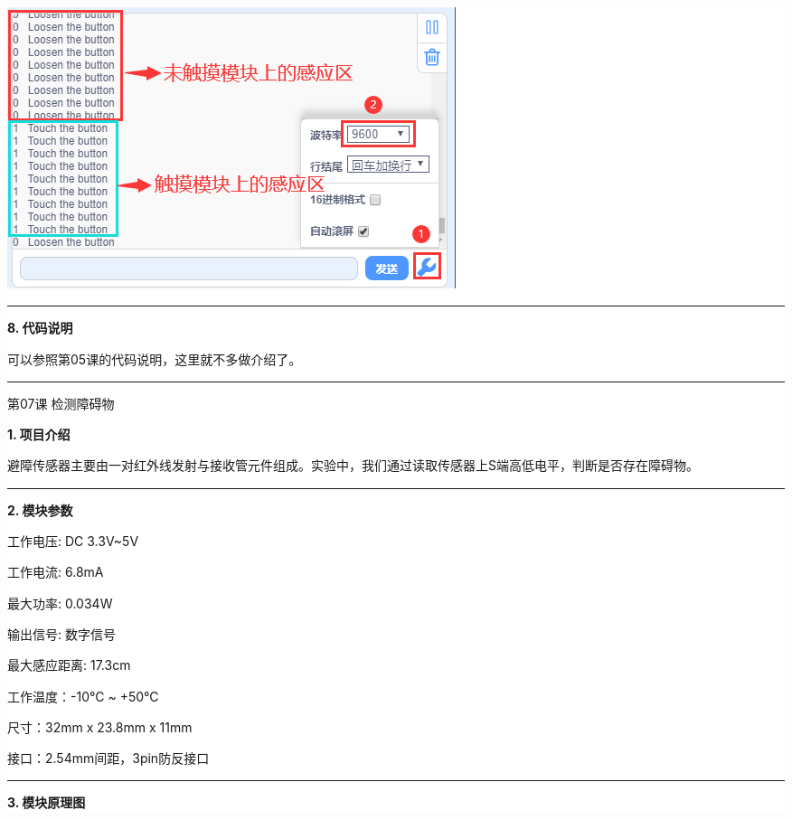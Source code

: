
![图片不存在](media/c12a69da839150ebdf04a11a7e1e57bf.png)

---

**8. 代码说明**

可以参照第05课的代码说明，这里就不多做介绍了。

---

第07课 检测障碍物

**1. 项目介绍**

避障传感器主要由一对红外线发射与接收管元件组成。实验中，我们通过读取传感器上S端高低电平，判断是否存在障碍物。

---

**2. 模块参数**

工作电压: DC 3.3V~5V 

工作电流: 6.8mA

最大功率: 0.034W

输出信号: 数字信号

最大感应距离: 17.3cm

工作温度：-10°C ~ +50°C

尺寸：32mm x 23.8mm x 11mm

接口：2.54mm间距，3pin防反接口

---

**3. 模块原理图**
